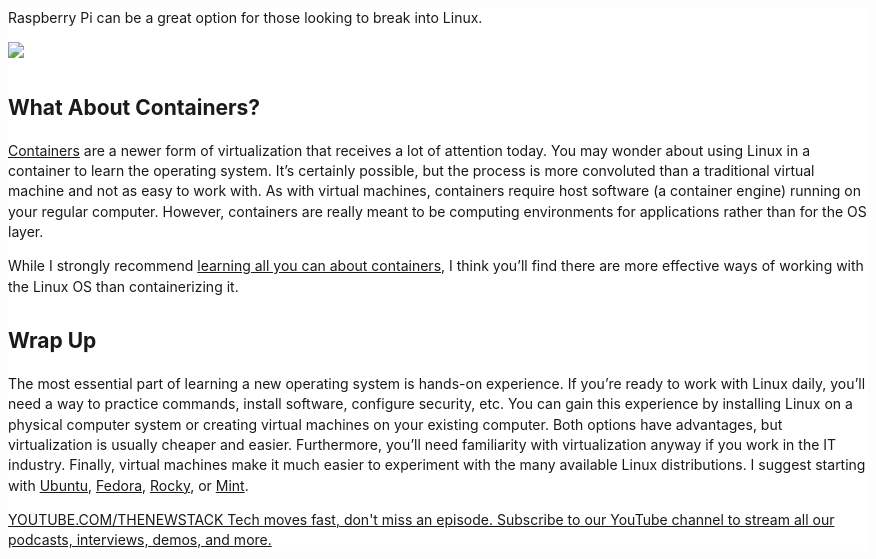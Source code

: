 Raspberry Pi can be a great option for those looking to break into Linux.

![](https://cdn.thenewstack.io/media/2024/05/d1bb3a6b-rpi-rotated.jpg)
## What About Containers?
[Containers](https://www.docker.com/resources/what-container/) are a newer form of virtualization that receives a lot of attention today. You may wonder about using Linux in a container to learn the operating system. It’s certainly possible, but the process is more convoluted than a traditional virtual machine and not as easy to work with.
As with virtual machines, containers require host software (a container engine) running on your regular computer. However, containers are really meant to be computing environments for applications rather than for the OS layer.

While I strongly recommend [learning all you can about containers](https://thenewstack.io/containers/how-to-deploy-a-container-with-docker/), I think you’ll find there are more effective ways of working with the Linux OS than containerizing it.

## Wrap Up
The most essential part of learning a new operating system is hands-on experience. If you’re ready to work with Linux daily, you’ll need a way to practice commands, install software, configure security, etc. You can gain this experience by installing Linux on a physical computer system or creating virtual machines on your existing computer. Both options have advantages, but virtualization is usually cheaper and easier. Furthermore, you’ll need familiarity with virtualization anyway if you work in the IT industry. Finally, virtual machines make it much easier to experiment with the many available Linux distributions. I suggest starting with [Ubuntu](https://ubuntu.com/desktop), [Fedora](https://fedoraproject.org/workstation/), [Rocky](https://rockylinux.org/), or [Mint](https://www.linuxmint.com/).

[
YOUTUBE.COM/THENEWSTACK
Tech moves fast, don't miss an episode. Subscribe to our YouTube
channel to stream all our podcasts, interviews, demos, and more.
](https://youtube.com/thenewstack?sub_confirmation=1)